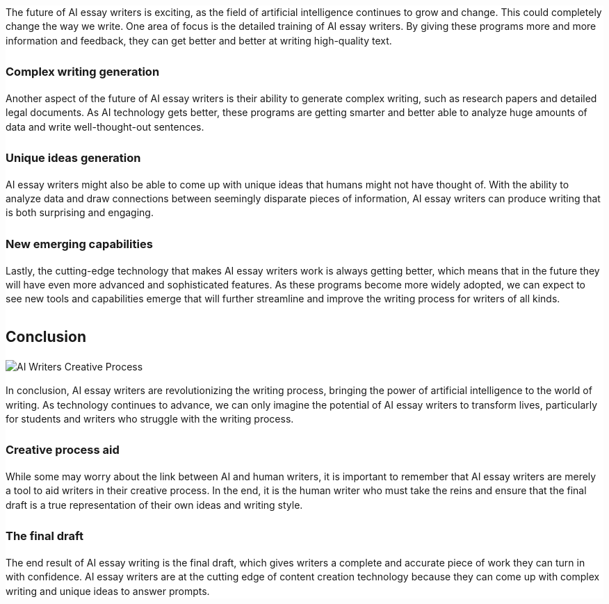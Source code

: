 The future of AI essay writers is exciting, as the field of artificial intelligence continues to grow and change. This could completely change the way we write. One area of focus is the detailed training of AI essay writers. By giving these programs more and more information and feedback, they can get better and better at writing high-quality text.


### Complex writing generation

Another aspect of the future of AI essay writers is their ability to generate complex writing, such as research papers and detailed legal documents. As AI technology gets better, these programs are getting smarter and better able to analyze huge amounts of data and write well-thought-out sentences.


### Unique ideas generation

AI essay writers might also be able to come up with unique ideas that humans might not have thought of. With the ability to analyze data and draw connections between seemingly disparate pieces of information, AI essay writers can produce writing that is both surprising and engaging.


### New emerging capabilities

Lastly, the cutting-edge technology that makes AI essay writers work is always getting better, which means that in the future they will have even more advanced and sophisticated features. As these programs become more widely adopted, we can expect to see new tools and capabilities emerge that will further streamline and improve the writing process for writers of all kinds.


## Conclusion


![AI Writers Creative Process](/assets/images/ai-essay-writers-07.avif "AI Creativity")


In conclusion, AI essay writers are revolutionizing the writing process, bringing the power of artificial intelligence to the world of writing. As technology continues to advance, we can only imagine the potential of AI essay writers to transform lives, particularly for students and writers who struggle with the writing process.


### Creative process aid

While some may worry about the link between AI and human writers, it is important to remember that AI essay writers are merely a tool to aid writers in their creative process. In the end, it is the human writer who must take the reins and ensure that the final draft is a true representation of their own ideas and writing style.


### The final draft

The end result of AI essay writing is the final draft, which gives writers a complete and accurate piece of work they can turn in with confidence. AI essay writers are at the cutting edge of content creation technology because they can come up with complex writing and unique ideas to answer prompts.

